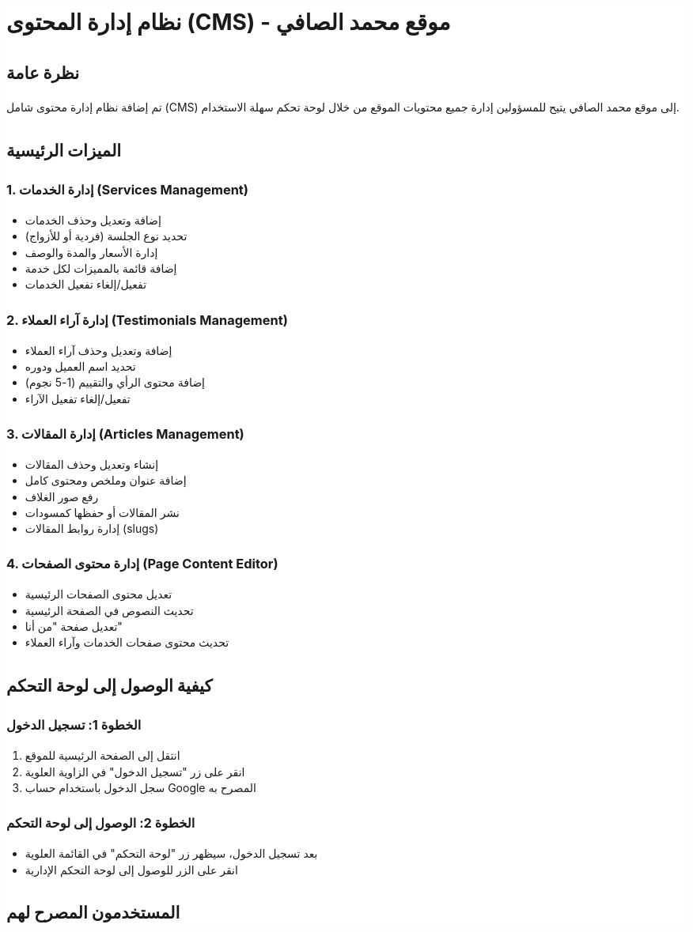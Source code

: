 # نظام إدارة المحتوى (CMS) - موقع محمد الصافي

## نظرة عامة

تم إضافة نظام إدارة محتوى شامل (CMS) إلى موقع محمد الصافي يتيح للمسؤولين إدارة جميع محتويات الموقع من خلال لوحة تحكم سهلة الاستخدام.

## الميزات الرئيسية

### 1. إدارة الخدمات (Services Management)
- إضافة وتعديل وحذف الخدمات
- تحديد نوع الجلسة (فردية أو للأزواج)
- إدارة الأسعار والمدة والوصف
- إضافة قائمة بالمميزات لكل خدمة
- تفعيل/إلغاء تفعيل الخدمات

### 2. إدارة آراء العملاء (Testimonials Management)
- إضافة وتعديل وحذف آراء العملاء
- تحديد اسم العميل ودوره
- إضافة محتوى الرأي والتقييم (1-5 نجوم)
- تفعيل/إلغاء تفعيل الآراء

### 3. إدارة المقالات (Articles Management)
- إنشاء وتعديل وحذف المقالات
- إضافة عنوان وملخص ومحتوى كامل
- رفع صور الغلاف
- نشر المقالات أو حفظها كمسودات
- إدارة روابط المقالات (slugs)

### 4. إدارة محتوى الصفحات (Page Content Editor)
- تعديل محتوى الصفحات الرئيسية
- تحديث النصوص في الصفحة الرئيسية
- تعديل صفحة "من أنا"
- تحديث محتوى صفحات الخدمات وآراء العملاء

## كيفية الوصول إلى لوحة التحكم

### الخطوة 1: تسجيل الدخول
1. انتقل إلى الصفحة الرئيسية للموقع
2. انقر على زر "تسجيل الدخول" في الزاوية العلوية
3. سجل الدخول باستخدام حساب Google المصرح به

### الخطوة 2: الوصول إلى لوحة التحكم
- بعد تسجيل الدخول، سيظهر زر "لوحة التحكم" في القائمة العلوية
- انقر على الزر للوصول إلى لوحة التحكم الإدارية

## المستخدمون المصرح لهم
